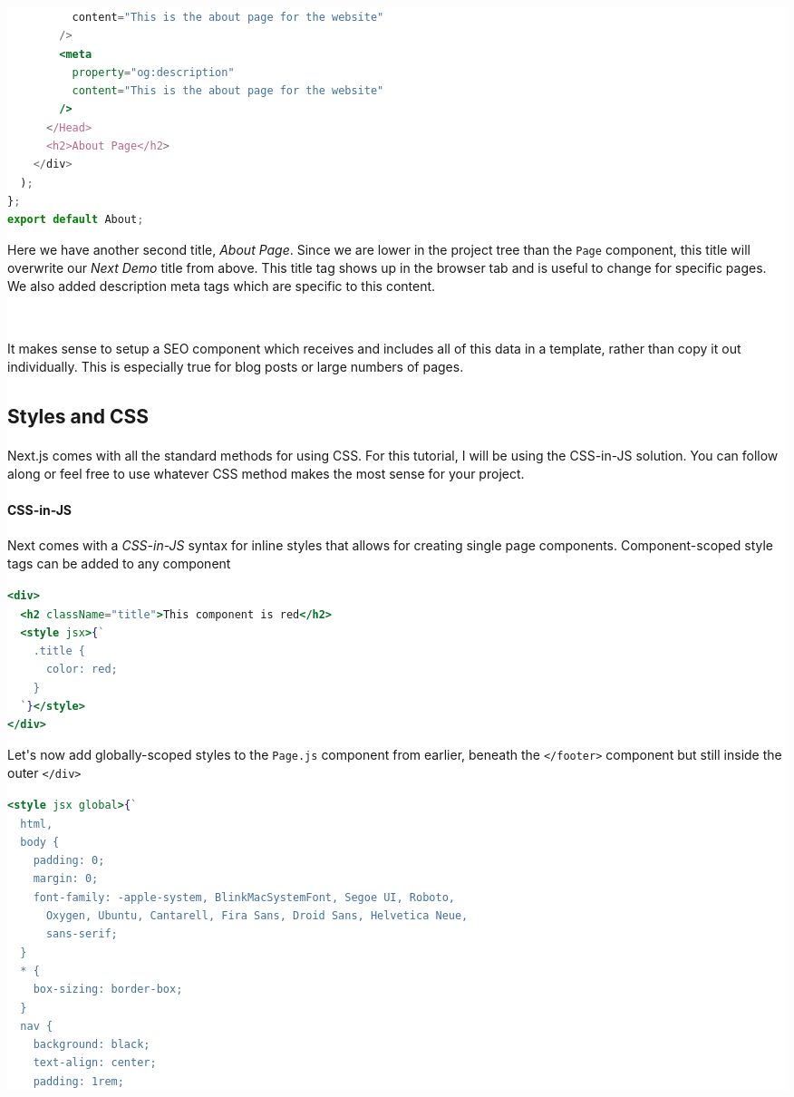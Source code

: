 ```jsx
          content="This is the about page for the website"
        />
        <meta
          property="og:description"
          content="This is the about page for the website"
        />
      </Head>
      <h2>About Page</h2>
    </div>
  );
};
export default About;
```

Here we have another second title, *About Page*. Since we are lower in the project tree than the `Page` component, this title will overwrite our *Next Demo* title from above. This title tag shows up in the browser tab and is useful to change for specific pages. We also added description meta tags which are specific to this content. 

&nbsp;  

It makes sense to setup a SEO component which receives and includes all of this data in a template, rather than copy it out individually. This is especially true for blog posts or large numbers of pages. 

## Styles and CSS

Next.js comes with all the standard methods for using CSS. For this tutorial, I will be using the CSS-in-JS solution. You can follow along or feel free to use whatever CSS method makes the most sense for your project.

#### CSS-in-JS

Next comes with a *CSS-in-JS* syntax for inline styles that allows for creating single page components. Component-scoped style tags can be added to any component

```jsx
<div>
  <h2 className="title">This component is red</h2>
  <style jsx>{`
    .title {
      color: red;
    }
  `}</style>
</div>
```

Let's now add globally-scoped styles to the `Page.js` component from earlier, beneath the `</footer>` component but still inside the outer `</div>`

```jsx
<style jsx global>{`
  html,
  body {
    padding: 0;
    margin: 0;
    font-family: -apple-system, BlinkMacSystemFont, Segoe UI, Roboto,
      Oxygen, Ubuntu, Cantarell, Fira Sans, Droid Sans, Helvetica Neue,
      sans-serif;
  }
  * {
    box-sizing: border-box;
  }
  nav {
    background: black;
    text-align: center;
    padding: 1rem;
```